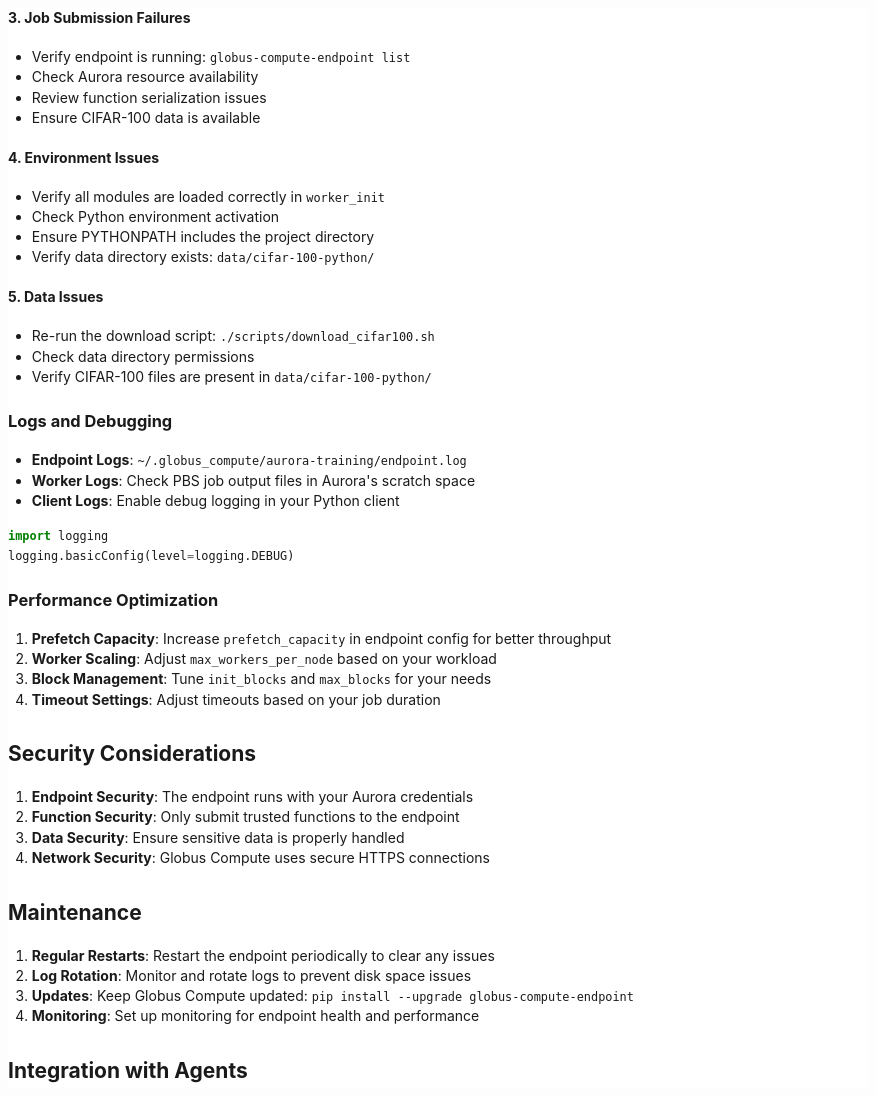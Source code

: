 #### 3. Job Submission Failures
- Verify endpoint is running: `globus-compute-endpoint list`
- Check Aurora resource availability
- Review function serialization issues
- Ensure CIFAR-100 data is available

#### 4. Environment Issues
- Verify all modules are loaded correctly in `worker_init`
- Check Python environment activation
- Ensure PYTHONPATH includes the project directory
- Verify data directory exists: `data/cifar-100-python/`

#### 5. Data Issues
- Re-run the download script: `./scripts/download_cifar100.sh`
- Check data directory permissions
- Verify CIFAR-100 files are present in `data/cifar-100-python/`

### Logs and Debugging

- **Endpoint Logs**: `~/.globus_compute/aurora-training/endpoint.log`
- **Worker Logs**: Check PBS job output files in Aurora's scratch space
- **Client Logs**: Enable debug logging in your Python client

```python
import logging
logging.basicConfig(level=logging.DEBUG)
```

### Performance Optimization

1. **Prefetch Capacity**: Increase `prefetch_capacity` in endpoint config for better throughput
2. **Worker Scaling**: Adjust `max_workers_per_node` based on your workload
3. **Block Management**: Tune `init_blocks` and `max_blocks` for your needs
4. **Timeout Settings**: Adjust timeouts based on your job duration

## Security Considerations

1. **Endpoint Security**: The endpoint runs with your Aurora credentials
2. **Function Security**: Only submit trusted functions to the endpoint
3. **Data Security**: Ensure sensitive data is properly handled
4. **Network Security**: Globus Compute uses secure HTTPS connections

## Maintenance

1. **Regular Restarts**: Restart the endpoint periodically to clear any issues
2. **Log Rotation**: Monitor and rotate logs to prevent disk space issues
3. **Updates**: Keep Globus Compute updated: `pip install --upgrade globus-compute-endpoint`
4. **Monitoring**: Set up monitoring for endpoint health and performance

## Integration with Agents
